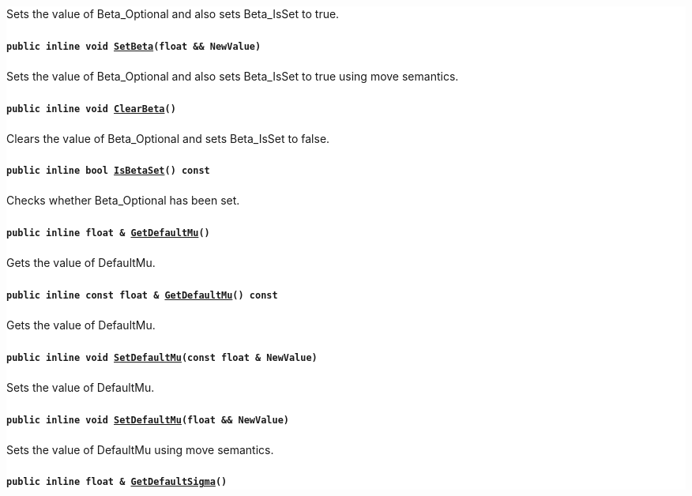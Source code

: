 Sets the value of Beta_Optional and also sets Beta_IsSet to true.

#### `public inline void `[`SetBeta`](#structFRHAPI__RankConfigV3_1afe479cc01f401214dd4013952e576607)`(float && NewValue)` <a id="structFRHAPI__RankConfigV3_1afe479cc01f401214dd4013952e576607"></a>

Sets the value of Beta_Optional and also sets Beta_IsSet to true using move semantics.

#### `public inline void `[`ClearBeta`](#structFRHAPI__RankConfigV3_1a4672cd7c59abd9ba02d1c8da6d8560a1)`()` <a id="structFRHAPI__RankConfigV3_1a4672cd7c59abd9ba02d1c8da6d8560a1"></a>

Clears the value of Beta_Optional and sets Beta_IsSet to false.

#### `public inline bool `[`IsBetaSet`](#structFRHAPI__RankConfigV3_1a812b40b6441eb1867a0198f52f8f730f)`() const` <a id="structFRHAPI__RankConfigV3_1a812b40b6441eb1867a0198f52f8f730f"></a>

Checks whether Beta_Optional has been set.

#### `public inline float & `[`GetDefaultMu`](#structFRHAPI__RankConfigV3_1a18143fb9b3652719d57200a2d53bd6fe)`()` <a id="structFRHAPI__RankConfigV3_1a18143fb9b3652719d57200a2d53bd6fe"></a>

Gets the value of DefaultMu.

#### `public inline const float & `[`GetDefaultMu`](#structFRHAPI__RankConfigV3_1ab92a97fe2effc985a7bc330ec6110879)`() const` <a id="structFRHAPI__RankConfigV3_1ab92a97fe2effc985a7bc330ec6110879"></a>

Gets the value of DefaultMu.

#### `public inline void `[`SetDefaultMu`](#structFRHAPI__RankConfigV3_1a107e50a17221c144a5e049ad359b5233)`(const float & NewValue)` <a id="structFRHAPI__RankConfigV3_1a107e50a17221c144a5e049ad359b5233"></a>

Sets the value of DefaultMu.

#### `public inline void `[`SetDefaultMu`](#structFRHAPI__RankConfigV3_1a0af584e31fa4aea9fa482ee4c7ec2c2a)`(float && NewValue)` <a id="structFRHAPI__RankConfigV3_1a0af584e31fa4aea9fa482ee4c7ec2c2a"></a>

Sets the value of DefaultMu using move semantics.

#### `public inline float & `[`GetDefaultSigma`](#structFRHAPI__RankConfigV3_1ac0bdc94abc93b3a2287b31b07768777c)`()` <a id="structFRHAPI__RankConfigV3_1ac0bdc94abc93b3a2287b31b07768777c"></a>
